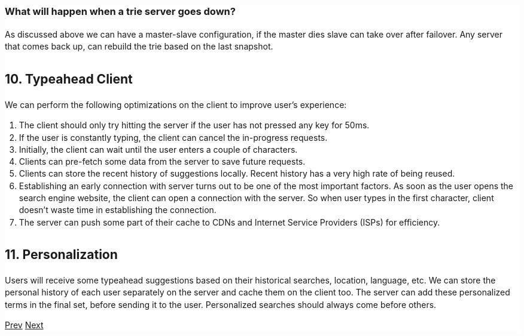 ### What will happen when a trie server goes down?

As discussed above we can have a master-slave configuration, if the master dies slave can take over after failover. Any server that comes back up, can rebuild the trie based on the last snapshot.

## 10. Typeahead Client

We can perform the following optimizations on the client to improve user’s experience:

1. The client should only try hitting the server if the user has not pressed any key for 50ms.
2. If the user is constantly typing, the client can cancel the in-progress requests.
3. Initially, the client can wait until the user enters a couple of characters.
4. Clients can pre-fetch some data from the server to save future requests.
5. Clients can store the recent history of suggestions locally. Recent history has a very high rate of being reused.
6. Establishing an early connection with server turns out to be one of the most important factors. As soon as the user opens the search engine website, the client can open a connection with the server. So when user types in the first character, client doesn’t waste time in establishing the connection.
7. The server can push some part of their cache to CDNs and Internet Service Providers (ISPs) for efficiency.

## 11. Personalization

Users will receive some typeahead suggestions based on their historical searches, location, language, etc. We can store the personal history of each user separately on the server and cache them on the client too. The server can add these personalized terms in the final set, before sending it to the user. Personalized searches should always come before others.

[Prev](../YouTube%20or%20Netflix/README.md) [Next](../API%20Rate%20Limiter/README.md)